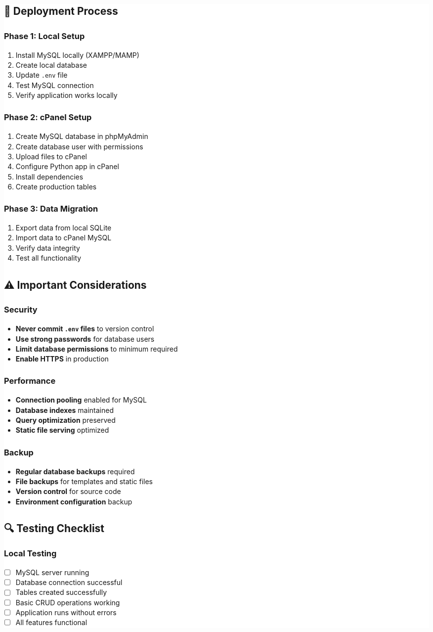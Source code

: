 ## 🚀 **Deployment Process**

### **Phase 1: Local Setup**
1. Install MySQL locally (XAMPP/MAMP)
2. Create local database
3. Update `.env` file
4. Test MySQL connection
5. Verify application works locally

### **Phase 2: cPanel Setup**
1. Create MySQL database in phpMyAdmin
2. Create database user with permissions
3. Upload files to cPanel
4. Configure Python app in cPanel
5. Install dependencies
6. Create production tables

### **Phase 3: Data Migration**
1. Export data from local SQLite
2. Import data to cPanel MySQL
3. Verify data integrity
4. Test all functionality

## ⚠️ **Important Considerations**

### **Security**
- **Never commit `.env` files** to version control
- **Use strong passwords** for database users
- **Limit database permissions** to minimum required
- **Enable HTTPS** in production

### **Performance**
- **Connection pooling** enabled for MySQL
- **Database indexes** maintained
- **Query optimization** preserved
- **Static file serving** optimized

### **Backup**
- **Regular database backups** required
- **File backups** for templates and static files
- **Version control** for source code
- **Environment configuration** backup

## 🔍 **Testing Checklist**

### **Local Testing**
- [ ] MySQL server running
- [ ] Database connection successful
- [ ] Tables created successfully
- [ ] Basic CRUD operations working
- [ ] Application runs without errors
- [ ] All features functional
